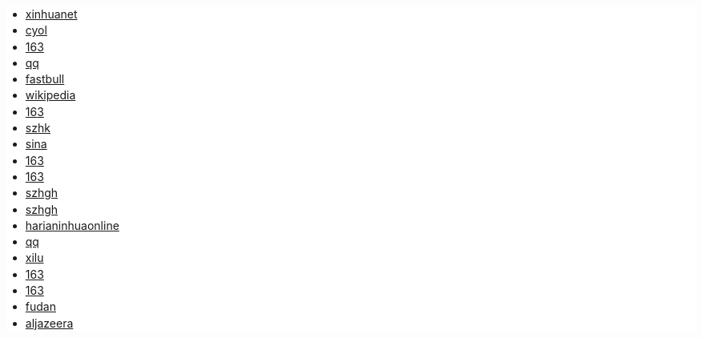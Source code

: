 - [xinhuanet](https://vertexaisearch.cloud.google.com/grounding-api-redirect/AUZIYQH_twOOzeMQt_Zgva3jto39dXP3qF4-sZ-eF2iZwwzeyuvcNNZZHlx9i7RO8gB4PRCmCisCNe2S54NCct-5PUIX9Zl8KxpfI7LN9wT9o8p7TjNvTRJICo3I8c6Ynd7NXkYEIdgeuoOL12l2fprEL_ZtjokFyDEEMTcevvnn_AJAYHJVA9eAqB4unVk=)
- [cyol](https://vertexaisearch.cloud.google.com/grounding-api-redirect/AUZIYQF6oKh0l2uvMjBGj2dpMMjEdiAsDMlL3-c2tzn1WANFhC7isAINj_j-R2m8MIvpVAOZeUdu-YTN__VDq8rAr2OOSyblR4ctBuDn7QvQrNE_Nunv8Ra-NfkZ8xGLF9Y3T7JDkAXmbpdziMY_Y0kkc-SrvkL6UOxS)
- [163](https://vertexaisearch.cloud.google.com/grounding-api-redirect/AUZIYQGJ0ZTxzr1kkghzoKaQRgmikm_zqul38fQC_80jaf6dxbmb1yZqx5bd9BY_u3baZ5Bnf1ZhEIc-7Odl5ehcHvlVOZ5A1p4nn9lZV-v2aMyZs41B0qGS_gIZfhwg6ALojiJo1P1en9kmTN_fCYixKA==)
- [qq](https://vertexaisearch.cloud.google.com/grounding-api-redirect/AUZIYQEXLGcizXkbRP09Hd8DpAr7_HGvFvwt4exbIS4zRUVzf8SnU8cB9ooRmwVuw8dW7BM8-hPNsKIM_YwqK3Evas_GL_LBVBUcLg8xxgIhsTi6z-G795z0Xc4GkOzHgRyJHwKPwRr3CQ==)
- [fastbull](https://vertexaisearch.cloud.google.com/grounding-api-redirect/AUZIYQEK1P8wZP3lTfRSGhuI2H5y3Zv-sYL16OvaApb3sUft5IwKnBUM02h7CzSIprAjSKOhtrOb4uH4YEzb-ckcb7XDYpdiOxGQOPbmJgxuELcrwC1cz3PooaGM6FIKKNzTm-jOx1PS43Tlq_E=)
- [wikipedia](https://vertexaisearch.cloud.google.com/grounding-api-redirect/AUZIYQGzC4JDlGiw0Us6pExBNtisE1OIlE5gYnH_n2T4hz3Q1y4ne5BXkjW0E3cXHlAtD2IOY7utJ9_S95yCG9bYQ3jWo88KN2Sv4v3HK2I74GOp_yjVMpeh-kcJDUfZH1ky5aGVmRPA34k5p0KAv2vatvWCpTyh--9_FjJQ_bkK-w==)
- [163](https://vertexaisearch.cloud.google.com/grounding-api-redirect/AUZIYQFUIJiNIrrEuDgUdse6gF8OA8DOvnC_LYNcHIhRXtN1Qlm1XlS_OEo5ZRLKNDk4Cpeyc9P68-FQduAWhy0mp4d1Nuyuim8XrfnJyTY9k2w2ymSskx4hSG9Yux3qyBmDyOy3tjIZfK5aVWURR6eXSUc=)
- [szhk](https://vertexaisearch.cloud.google.com/grounding-api-redirect/AUZIYQFDl8B6-dCfgl-bWvbD-Qid22A4F5aHYkOeLKp7YQ14z07mBwqLK60M_1_Eu5_9JZut3YzUeQfpd-_GnQbtAkzWhf7YsHCoHTzreMRXlDrHS_82w8_BH7xyKoKpA7kdlaYIoqsdVIOSsw==)
- [sina](https://vertexaisearch.cloud.google.com/grounding-api-redirect/AUZIYQFfxzqUX_NTyPUJz2AGcgawFKyKebe8ZBaKK2XgCvzw1UlLLpd8_aVIsMyFRY4YUa45Q1Rc7-hsScvtmHIivYiU5e9hyik3OxHvBNtgmZBA83o1GZBaqXSy7HVLh53DoAG_4EmNVI0RZ9T8Q8RfpwavWDavwlx0VIccrgf0buBUTSE=)
- [163](https://vertexaisearch.cloud.google.com/grounding-api-redirect/AUZIYQFvJl9xsFzBk1bptsba7PCHNi4mpxOhNschWZ7o1c6xdCIWWsFvyqema5cQ852jUz8BOWIHX3mtO0U2aRxuW-4k36LRrpeo2wOfmQfJQycGKJO7kYimGJMtjxI_jUqm4DMi2q-v2LxQrUOPlrXovX0=)
- [163](https://vertexaisearch.cloud.google.com/grounding-api-redirect/AUZIYQEKSXrJi7_zEAD_uBbKXsZXX0QESsfDjzvFT7LAGaROCwrHgdnwDp7onGbdxp_nlDimUdQd5icN5dMl3o3uLL4aq3D6NU5MvHI3kNzXQA5Ucm3KgtWHFmo-70Msxo48wThEy-vdUEey96cRhCm1-oM=)
- [szhgh](https://vertexaisearch.cloud.google.com/grounding-api-redirect/AUZIYQF87mw4dpqhHDlB5p18nL8xOA69105lK2xT78HC1rjlxILyt1JrSmr9EK57L0p_Y8VlvpF7D3PGlOmN2KWRvIXoKU6IQG-KYrr2Cn3S5sdFeKyrLRcFIrmZWOk4lF4voOh_xxBaGDMGexUmAsjK8UKniHK_aXWjA3xTEQ==)
- [szhgh](https://vertexaisearch.cloud.google.com/grounding-api-redirect/AUZIYQH9wFX0rODnunHzOyMKfk2b4y3lQaDYLgTwmaMn2OTmf074K9un0wdmuo4tlEn5falw-hK6zIGmoHRFs0RsQE3LA-5uK0WHAfOi7-r8XJ4OzRLN3RzlGzpyCT7dOqAnHgvb-t64mWntnu1g8XmfS4DrI7bNhoI6r57Ldm-ZoQ==)
- [harianinhuaonline](https://vertexaisearch.cloud.google.com/grounding-api-redirect/AUZIYQFarEiXcbo-auBQx8a2Hh4KKw2rL0cz56jF7FRcXF9SgagpYNE6RBrD1x7cmPTGRwkacnFNdiDYafxlddvHXmrda1ME58ij32GFgTtGCyEdvGU6pxN4kN1YaLis9ldbh8LKXfZuwwSiA_49cllIyiR7Nw==)
- [qq](https://vertexaisearch.cloud.google.com/grounding-api-redirect/AUZIYQHli_Dbcjq567_TPiUXMMUah-wbue2Du1fpeKyCuG1vaaSMga-mNSdeLJQW-NZpgwcfI3J_FZAD77uRcZUD3Cdrr65P9MQgHvvGyExLXf3-2N3WsibuAsxkef_0UDkI8iLQyw6f1YA=)
- [xilu](https://vertexaisearch.cloud.google.com/grounding-api-redirect/AUZIYQFEsuKTGGgpKpr5XqpTNCLiveGw7gfLSvwoW0Mklea8XAPH3QO0Mp8-xbzdAgLz_grFUzqSUTrK4RZA7yjM9cFrv-9F27ikTiU3cKGLTNTlEZ6v25VmFJDgjr_7AW8caOJDDPL4jjrQj2VfRCI2lzj6owg=)
- [163](https://vertexaisearch.cloud.google.com/grounding-api-redirect/AUZIYQF5pM_d5t1S5s04ecdv30Vzvy35PlK5ypkRIMFLEYvU9TBmXDCaEakv_sK94smqjPcGWmR0i8TFgEVTac_cexzODO1Ntdzfob9mnX61XOedxHD9d2E4neGhppILH3mx15uBYP_UUUn0zNxcvgyeckM=)
- [163](https://vertexaisearch.cloud.google.com/grounding-api-redirect/AUZIYQFlIAT43MU8_MuEADuYGqd_oYYykza7QOIos27Jm6QSMthk08kuBEF6HOyNfzlziPu9TVIgVAEzEBYgFbMlPWvC4_LzGaJ6ylInhvu0tLyopZlBwnnjpy-mxbrqOpy-HXcMxvP6OO9HEbmbylUjUvE=)
- [fudan](https://vertexaisearch.cloud.google.com/grounding-api-redirect/AUZIYQFGgLiPBKVW6Erabx8ffWHhwLBgYKptrHd8Lt7Ff_HSjgtbNIh7YZLLNswuOn50OiLHWhGelcIUJELMVO3KMZrPrFLARvxGQMg4nYgHRnyJ4ZZEIf5k5ENBFoL2RJWGDIPzfyCwwdX1GmKT9vNGKXRqBA==)
- [aljazeera](https://vertexaisearch.cloud.google.com/grounding-api-redirect/AUZIYQHT8OooH5lvzRTtGEbGIEABOpUZVcpmjA-LkUkIPAgjRZduSi5-e-CnBA2xivBBuxS-heGYMJilbv0XOZJdDaqJzL25Se3LTJrVmkXW4aLuE2GSjNYZsOt_DUVNI9MopqczT3U5Qz7WKdDW9K9zLQ1wdkYJdulX6C_UU1G__vleHZbgSdhSn6ovnJQMsiLFmpMs0Nz-S7gngy__tTwtsYKdq5jJ0y03ysxrBq5Nz6sSnNDB9bg1hhjk_BxcN-iI1WPmNbR6BFYlNtngofHe09hlk9bPG7PGPDU1pbIfdzKc37FOCBt6CkYU9XsT6R5SGEjP2gjOrzslJhF2S76UlzTJKAnCPwgDpq9Gpfo6NnGZo7EV71k=)